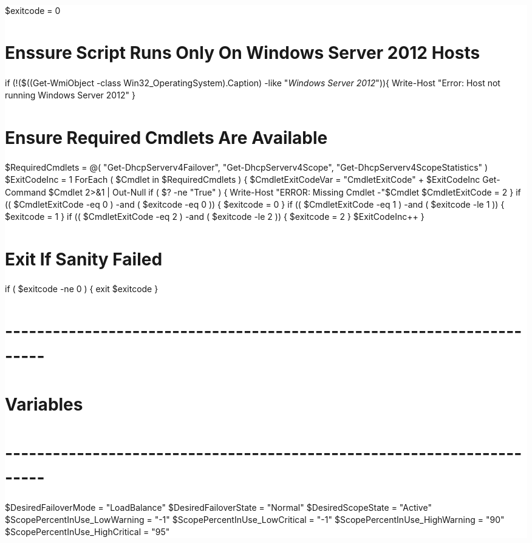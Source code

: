 $exitcode = 0

# Enssure Script Runs Only On Windows Server 2012 Hosts
if (!($((Get-WmiObject -class Win32_OperatingSystem).Caption) -like "*Windows Server 2012*")){
    Write-Host "Error: Host not running Windows Server 2012"
}

# Ensure Required Cmdlets Are Available
$RequiredCmdlets = @(
    "Get-DhcpServerv4Failover",
    "Get-DhcpServerv4Scope",
    "Get-DhcpServerv4ScopeStatistics"
)
$ExitCodeInc = 1
ForEach ( $Cmdlet in $RequiredCmdlets ) {
    $CmdletExitCodeVar = "CmdletExitCode" + $ExitCodeInc
    Get-Command $Cmdlet 2>&1 | Out-Null
    if ( $? -ne "True" ) {
        Write-Host "ERROR: Missing Cmdlet -"$Cmdlet
        $CmdletExitCode = 2
    }
    if (( $CmdletExitCode -eq 0 ) -and ( $exitcode -eq 0 )) { $exitcode = 0 }
    if (( $CmdletExitCode -eq 1 ) -and ( $exitcode -le 1 )) { $exitcode = 1 }
    if (( $CmdletExitCode -eq 2 ) -and ( $exitcode -le 2 )) { $exitcode = 2 }
    $ExitCodeInc++
}

# Exit If Sanity Failed
if ( $exitcode -ne 0 ) { exit $exitcode }

# ----------------------------------------------------------------------
# Variables
# ----------------------------------------------------------------------

$DesiredFailoverMode = "LoadBalance"
$DesiredFailoverState = "Normal"
$DesiredScopeState = "Active"
$ScopePercentInUse_LowWarning = "-1"
$ScopePercentInUse_LowCritical = "-1"
$ScopePercentInUse_HighWarning = "90"
$ScopePercentInUse_HighCritical = "95"
